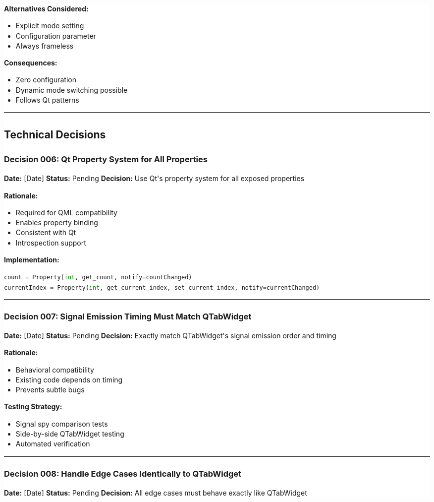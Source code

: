 **Alternatives Considered:**
- Explicit mode setting
- Configuration parameter
- Always frameless

**Consequences:**
- Zero configuration
- Dynamic mode switching possible
- Follows Qt patterns

---

## Technical Decisions

### Decision 006: Qt Property System for All Properties
**Date:** [Date]
**Status:** Pending
**Decision:** Use Qt's property system for all exposed properties

**Rationale:**
- Required for QML compatibility
- Enables property binding
- Consistent with Qt
- Introspection support

**Implementation:**
```python
count = Property(int, get_count, notify=countChanged)
currentIndex = Property(int, get_current_index, set_current_index, notify=currentChanged)
```

---

### Decision 007: Signal Emission Timing Must Match QTabWidget
**Date:** [Date]
**Status:** Pending
**Decision:** Exactly match QTabWidget's signal emission order and timing

**Rationale:**
- Behavioral compatibility
- Existing code depends on timing
- Prevents subtle bugs

**Testing Strategy:**
- Signal spy comparison tests
- Side-by-side QTabWidget testing
- Automated verification

---

### Decision 008: Handle Edge Cases Identically to QTabWidget
**Date:** [Date]
**Status:** Pending
**Decision:** All edge cases must behave exactly like QTabWidget
